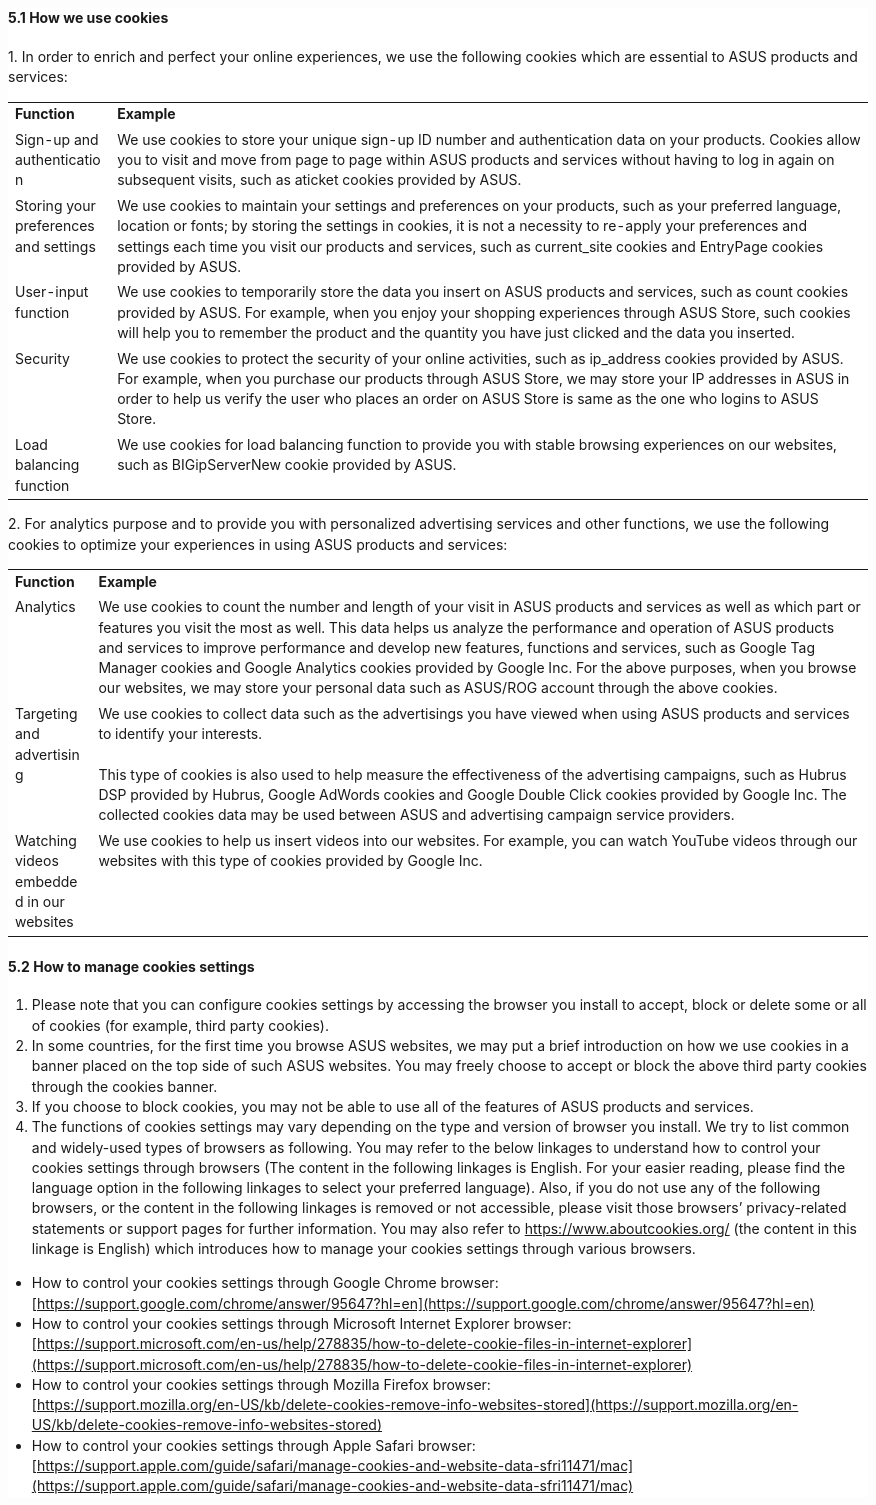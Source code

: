#### 5.1 How we use cookies

1\. In order to enrich and perfect your online experiences, we use the following cookies which are essential to ASUS products and services:

|     |     |
| --- | --- |
| **Function** | **Example** |
| Sign-up and authentication | We use cookies to store your unique sign-up ID number and authentication data on your products. Cookies allow you to visit and move from page to page within ASUS products and services without having to log in again on subsequent visits, such as aticket cookies provided by ASUS. |
| Storing your preferences and settings | We use cookies to maintain your settings and preferences on your products, such as your preferred language, location or fonts; by storing the settings in cookies, it is not a necessity to re-apply your preferences and settings each time you visit our products and services, such as current\_site cookies and EntryPage cookies provided by ASUS. |
| User-input function | We use cookies to temporarily store the data you insert on ASUS products and services, such as count cookies provided by ASUS. For example, when you enjoy your shopping experiences through ASUS Store, such cookies will help you to remember the product and the quantity you have just clicked and the data you inserted. |
| Security | We use cookies to protect the security of your online activities, such as ip\_address cookies provided by ASUS. For example, when you purchase our products through ASUS Store, we may store your IP addresses in ASUS in order to help us verify the user who places an order on ASUS Store is same as the one who logins to ASUS Store. |
| Load balancing function | We use cookies for load balancing function to provide you with stable browsing experiences on our websites, such as BIGipServerNew cookie provided by ASUS. |

2\. For analytics purpose and to provide you with personalized advertising services and other functions, we use the following cookies to optimize your experiences in using ASUS products and services:

|     |     |
| --- | --- |
| **Function** | **Example** |
| Analytics | We use cookies to count the number and length of your visit in ASUS products and services as well as which part or features you visit the most as well. This data helps us analyze the performance and operation of ASUS products and services to improve performance and develop new features, functions and services, such as Google Tag Manager cookies and Google Analytics cookies provided by Google Inc. For the above purposes, when you browse our websites, we may store your personal data such as ASUS/ROG account through the above cookies. |
| Targeting and advertising | We use cookies to collect data such as the advertisings you have viewed when using ASUS products and services to identify your interests.  <br>  <br>This type of cookies is also used to help measure the effectiveness of the advertising campaigns, such as Hubrus DSP provided by Hubrus, Google AdWords cookies and Google Double Click cookies provided by Google Inc. The collected cookies data may be used between ASUS and advertising campaign service providers. |
| Watching videos embedded in our websites | We use cookies to help us insert videos into our websites. For example, you can watch YouTube videos through our websites with this type of cookies provided by Google Inc. |

  
  
  

#### 5.2 How to manage cookies settings

1.  Please note that you can configure cookies settings by accessing the browser you install to accept, block or delete some or all of cookies (for example, third party cookies).
2.  In some countries, for the first time you browse ASUS websites, we may put a brief introduction on how we use cookies in a banner placed on the top side of such ASUS websites. You may freely choose to accept or block the above third party cookies through the cookies banner.
3.  If you choose to block cookies, you may not be able to use all of the features of ASUS products and services.
4.  The functions of cookies settings may vary depending on the type and version of browser you install. We try to list common and widely-used types of browsers as following. You may refer to the below linkages to understand how to control your cookies settings through browsers (The content in the following linkages is English. For your easier reading, please find the language option in the following linkages to select your preferred language). Also, if you do not use any of the following browsers, or the content in the following linkages is removed or not accessible, please visit those browsers’ privacy-related statements or support pages for further information. You may also refer to https://www.aboutcookies.org/ (the content in this linkage is English) which introduces how to manage your cookies settings through various browsers.

*   How to control your cookies settings through Google Chrome browser:  
    [https://support.google.com/chrome/answer/95647?hl=en](https://support.google.com/chrome/answer/95647?hl=en)
*   How to control your cookies settings through Microsoft Internet Explorer browser:  
    [https://support.microsoft.com/en-us/help/278835/how-to-delete-cookie-files-in-internet-explorer](https://support.microsoft.com/en-us/help/278835/how-to-delete-cookie-files-in-internet-explorer)
*   How to control your cookies settings through Mozilla Firefox browser:  
    [https://support.mozilla.org/en-US/kb/delete-cookies-remove-info-websites-stored](https://support.mozilla.org/en-US/kb/delete-cookies-remove-info-websites-stored)
*   How to control your cookies settings through Apple Safari browser:  
    [https://support.apple.com/guide/safari/manage-cookies-and-website-data-sfri11471/mac](https://support.apple.com/guide/safari/manage-cookies-and-website-data-sfri11471/mac)
